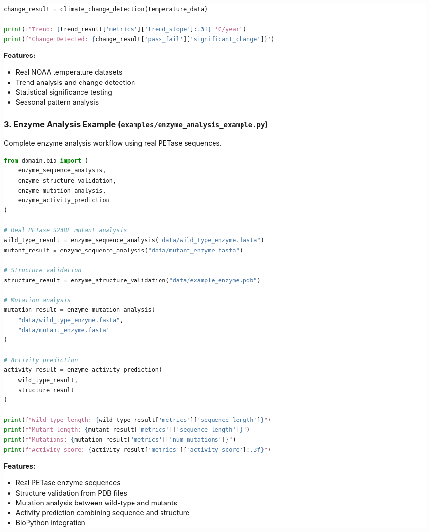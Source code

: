 ```python
change_result = climate_change_detection(temperature_data)

print(f"Trend: {trend_result['metrics']['trend_slope']:.3f} °C/year")
print(f"Change Detected: {change_result['pass_fail']['significant_change']}")
```

**Features:**
- Real NOAA temperature datasets
- Trend analysis and change detection
- Statistical significance testing
- Seasonal pattern analysis

### 3. Enzyme Analysis Example (`examples/enzyme_analysis_example.py`)

Complete enzyme analysis workflow using real PETase sequences.

```python
from domain.bio import (
    enzyme_sequence_analysis,
    enzyme_structure_validation,
    enzyme_mutation_analysis,
    enzyme_activity_prediction
)

# Real PETase S238F mutant analysis
wild_type_result = enzyme_sequence_analysis("data/wild_type_enzyme.fasta")
mutant_result = enzyme_sequence_analysis("data/mutant_enzyme.fasta")

# Structure validation
structure_result = enzyme_structure_validation("data/example_enzyme.pdb")

# Mutation analysis
mutation_result = enzyme_mutation_analysis(
    "data/wild_type_enzyme.fasta",
    "data/mutant_enzyme.fasta"
)

# Activity prediction
activity_result = enzyme_activity_prediction(
    wild_type_result,
    structure_result
)

print(f"Wild-type length: {wild_type_result['metrics']['sequence_length']}")
print(f"Mutant length: {mutant_result['metrics']['sequence_length']}")
print(f"Mutations: {mutation_result['metrics']['num_mutations']}")
print(f"Activity score: {activity_result['metrics']['activity_score']:.3f}")
```

**Features:**
- Real PETase enzyme sequences
- Structure validation from PDB files
- Mutation analysis between wild-type and mutants
- Activity prediction combining sequence and structure
- BioPython integration
